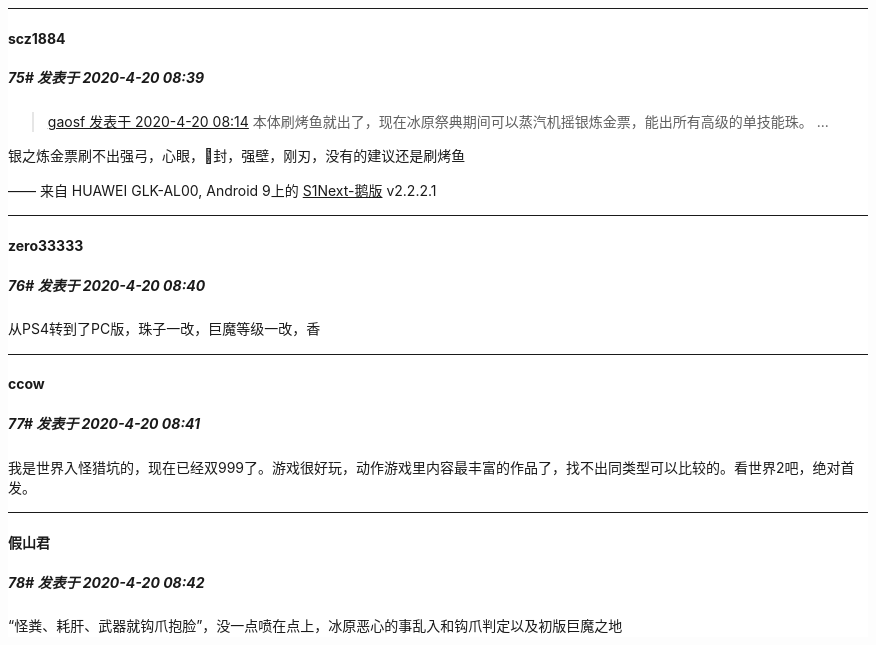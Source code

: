 

-----

####  scz1884  
##### 75#       发表于 2020-4-20 08:39



<blockquote><a href="httphttps://bbs.saraba1st.com/2b/forum.php?mod=redirect&amp;goto=findpost&amp;pid=47139334&amp;ptid=1925050" target="_blank">gaosf 发表于 2020-4-20 08:14</a>
本体刷烤鱼就出了，现在冰原祭典期间可以蒸汽机摇银炼金票，能出所有高级的单技能珠。 ...</blockquote>
银之炼金票刷不出强弓，心眼，🐲封，强壁，刚刃，没有的建议还是刷烤鱼

—— 来自 HUAWEI GLK-AL00, Android 9上的 [S1Next-鹅版](https://github.com/ykrank/S1-Next/releases) v2.2.2.1







-----

####  zero33333  
##### 76#       发表于 2020-4-20 08:40




从PS4转到了PC版，珠子一改，巨魔等级一改，香







-----

####  ccow  
##### 77#       发表于 2020-4-20 08:41




我是世界入怪猎坑的，现在已经双999了。游戏很好玩，动作游戏里内容最丰富的作品了，找不出同类型可以比较的。看世界2吧，绝对首发。







-----

####  假山君  
##### 78#       发表于 2020-4-20 08:42




“怪粪、耗肝、武器就钩爪抱脸”，没一点喷在点上，冰原恶心的事乱入和钩爪判定以及初版巨魔之地






